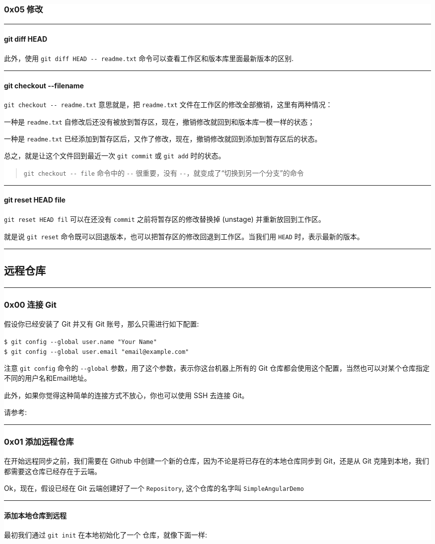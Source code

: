 ### 0x05 修改

---
#### git diff HEAD
此外，使用 `git diff HEAD -- readme.txt` 命令可以查看工作区和版本库里面最新版本的区别.

---
#### git checkout --filename

`git checkout -- readme.txt` 意思就是，把 `readme.txt` 文件在工作区的修改全部撤销，这里有两种情况：

一种是 `readme.txt` 自修改后还没有被放到暂存区，现在，撤销修改就回到和版本库一模一样的状态；

一种是 `readme.txt` 已经添加到暂存区后，又作了修改，现在，撤销修改就回到添加到暂存区后的状态。

总之，就是让这个文件回到最近一次 `git commit` 或 `git add` 时的状态。

> `git checkout -- file` 命令中的 `--` 很重要，没有 `--`，就变成了“切换到另一个分支”的命令


---
#### git reset HEAD file
`git reset HEAD fil` 可以在还没有  `commit` 之前将暂存区的修改替换掉 (unstage) 并重新放回到工作区。

就是说 `git reset` 命令既可以回退版本，也可以把暂存区的修改回退到工作区。当我们用 `HEAD` 时，表示最新的版本。

---
## 远程仓库

---
### 0x00 连接 Git
假设你已经安装了 Git 并又有 Git 账号，那么只需进行如下配置:

```
$ git config --global user.name "Your Name"
$ git config --global user.email "email@example.com"
```

注意 `git config` 命令的 `--global` 参数，用了这个参数，表示你这台机器上所有的 Git 仓库都会使用这个配置，当然也可以对某个仓库指定不同的用户名和Email地址。

此外，如果你觉得这种简单的连接方式不放心，你也可以使用 SSH 去连接 Git。

请参考:

---
### 0x01 添加远程仓库
在开始远程同步之前，我们需要在 Github 中创建一个新的仓库，因为不论是将已存在的本地仓库同步到 Git，还是从 Git 克隆到本地，我们都需要这仓库已经存在于云端。

Ok，现在，假设已经在 Git 云端创建好了一个 `Repository`, 这个仓库的名字叫 `SimpleAngularDemo`

---
#### 添加本地仓库到远程

最初我们通过 `git init` 在本地初始化了一个
仓库，就像下面一样:
